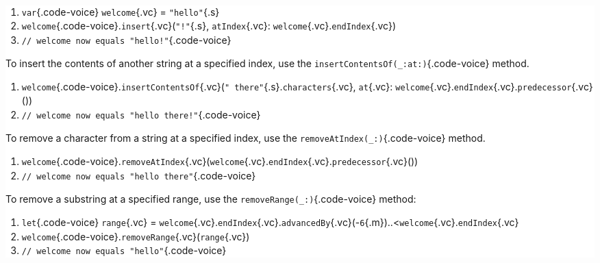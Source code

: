 <div class="code-sample">

<div class="Swift">

1.  `var`{.code-voice} `welcome`{.vc} = `"hello"`{.s}
2.  `welcome`{.code-voice}.`insert`{.vc}(`"!"`{.s}, `atIndex`{.vc}:
    `welcome`{.vc}.`endIndex`{.vc})
3.  `// welcome now equals "hello!"`{.code-voice}

</div>

</div>

</div>

To insert the contents of another string at a specified index, use the
`insertContentsOf(_:at:)`{.code-voice} method.

<div class="section code-listing">

<div class="code-sample">

<div class="Swift">

1.  `welcome`{.code-voice}.`insertContentsOf`{.vc}(`" there"`{.s}.`characters`{.vc},
    `at`{.vc}: `welcome`{.vc}.`endIndex`{.vc}.`predecessor`{.vc}())
2.  `// welcome now equals "hello there!"`{.code-voice}

</div>

</div>

</div>

To remove a character from a string at a specified index, use the
`removeAtIndex(_:)`{.code-voice} method.

<div class="section code-listing">

<div class="code-sample">

<div class="Swift">

1.  `welcome`{.code-voice}.`removeAtIndex`{.vc}(`welcome`{.vc}.`endIndex`{.vc}.`predecessor`{.vc}())
2.  `// welcome now equals "hello there"`{.code-voice}

</div>

</div>

</div>

To remove a substring at a specified range, use the
`removeRange(_:)`{.code-voice} method:

<div class="section code-listing">

<div class="code-sample">

<div class="Swift">

1.  `let`{.code-voice} `range`{.vc} =
    `welcome`{.vc}.`endIndex`{.vc}.`advancedBy`{.vc}(-`6`{.m})..&lt;`welcome`{.vc}.`endIndex`{.vc}
2.  `welcome`{.code-voice}.`removeRange`{.vc}(`range`{.vc})
3.  `// welcome now equals "hello"`{.code-voice}
